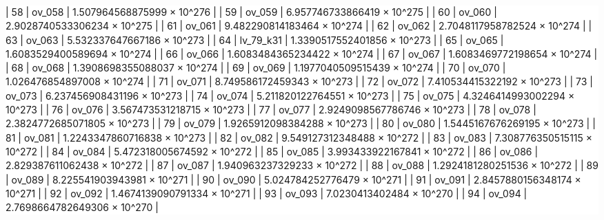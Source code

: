 | 58 | ov_058 | 1.507964568875999 × 10^276 |
| 59 | ov_059 | 6.957746733866419 × 10^275 |
| 60 | ov_060 | 2.9028740533306234 × 10^275 |
| 61 | ov_061 | 9.482290814183464 × 10^274 |
| 62 | ov_062 | 2.7048117958782524 × 10^274 |
| 63 | ov_063 | 5.532337647667186 × 10^273 |
| 64 | lv_79_k31 | 1.3390517552401856 × 10^273 |
| 65 | ov_065 | 1.6083529400589694 × 10^274 |
| 66 | ov_066 | 1.6083484365234422 × 10^274 |
| 67 | ov_067 | 1.6083469772198654 × 10^274 |
| 68 | ov_068 | 1.3908698355088037 × 10^274 |
| 69 | ov_069 | 1.1977040509515439 × 10^274 |
| 70 | ov_070 | 1.026476854897008 × 10^274 |
| 71 | ov_071 | 8.749586172459343 × 10^273 |
| 72 | ov_072 | 7.410534415322192 × 10^273 |
| 73 | ov_073 | 6.237456908431196 × 10^273 |
| 74 | ov_074 | 5.211820122764551 × 10^273 |
| 75 | ov_075 | 4.3246414993002294 × 10^273 |
| 76 | ov_076 | 3.567473531218715 × 10^273 |
| 77 | ov_077 | 2.9249098567786746 × 10^273 |
| 78 | ov_078 | 2.3824772685071805 × 10^273 |
| 79 | ov_079 | 1.9265912098384288 × 10^273 |
| 80 | ov_080 | 1.5445167676269195 × 10^273 |
| 81 | ov_081 | 1.2243347860716838 × 10^273 |
| 82 | ov_082 | 9.549127312348488 × 10^272 |
| 83 | ov_083 | 7.308776350515115 × 10^272 |
| 84 | ov_084 | 5.472318005674592 × 10^272 |
| 85 | ov_085 | 3.993433922167841 × 10^272 |
| 86 | ov_086 | 2.829387611062438 × 10^272 |
| 87 | ov_087 | 1.940963237329233 × 10^272 |
| 88 | ov_088 | 1.2924181280251536 × 10^272 |
| 89 | ov_089 | 8.225541903943981 × 10^271 |
| 90 | ov_090 | 5.024784252776479 × 10^271 |
| 91 | ov_091 | 2.8457880156348174 × 10^271 |
| 92 | ov_092 | 1.4674139090791334 × 10^271 |
| 93 | ov_093 | 7.0230413402484 × 10^270 |
| 94 | ov_094 | 2.7698664782649306 × 10^270 |